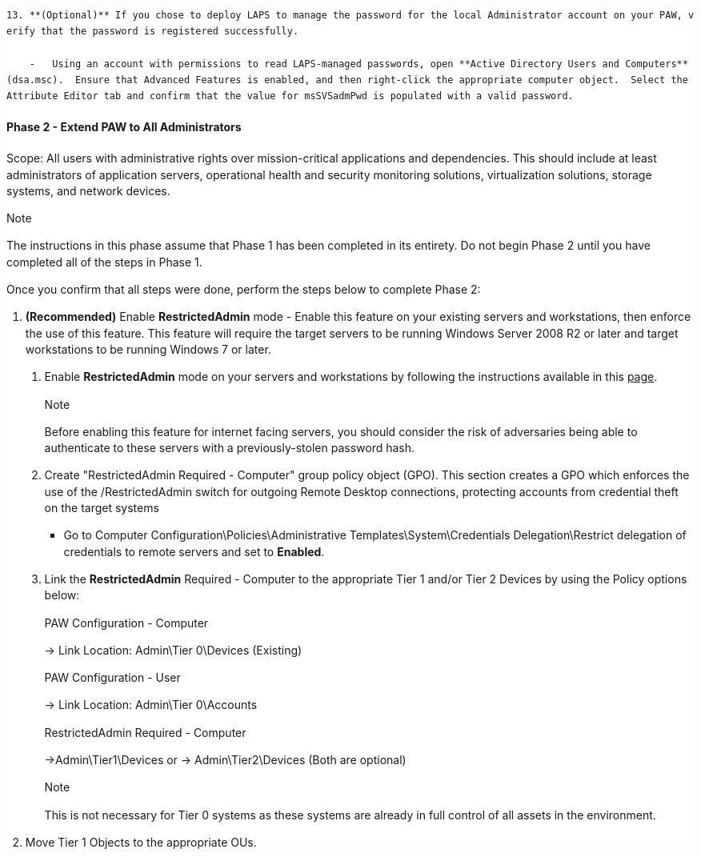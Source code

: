     13. **(Optional)** If you chose to deploy LAPS to manage the password for the local Administrator account on your PAW, verify that the password is registered successfully.

        -   Using an account with permissions to read LAPS-managed passwords, open **Active Directory Users and Computers** (dsa.msc).  Ensure that Advanced Features is enabled, and then right-click the appropriate computer object.  Select the Attribute Editor tab and confirm that the value for msSVSadmPwd is populated with a valid password.

#### Phase 2 - Extend PAW to All Administrators
Scope: All users with administrative rights over mission-critical applications and dependencies.  This should include at least administrators of application servers, operational health and security monitoring solutions, virtualization solutions, storage systems, and network devices.

> [!NOTE]
> The instructions in this phase assume that Phase 1 has been completed in its entirety.  Do not begin Phase 2 until you have completed all of the steps in Phase 1.

Once you confirm that all steps were done, perform the steps below to complete Phase 2:

1.  **(Recommended)** Enable **RestrictedAdmin** mode - Enable this feature on your existing servers and workstations, then enforce the use of this feature. This feature will require the target servers to be running  Windows Server 2008 R2  or later and target workstations to be running  Windows 7  or later.

    1.  Enable **RestrictedAdmin** mode on your servers and workstations by following the instructions available in this [page](http://aka.ms/rdpra).

        > [!NOTE]
        > Before enabling this feature for internet facing servers, you should consider the risk of adversaries being able to authenticate to these servers with a previously-stolen password hash.

    2.  Create "RestrictedAdmin Required - Computer" group policy object (GPO). This section creates a GPO which enforces the use of the /RestrictedAdmin switch for outgoing Remote Desktop connections, protecting accounts from credential theft on the target systems

        -   Go to Computer Configuration\Policies\Administrative Templates\System\Credentials Delegation\Restrict delegation of credentials to remote servers and set to **Enabled**.

    3.  Link the **RestrictedAdmin** Required - Computer to the appropriate Tier 1 and/or Tier 2 Devices by using the Policy options below:

        PAW Configuration - Computer

        -> Link Location: Admin\Tier 0\Devices (Existing)

        PAW Configuration - User

        -> Link Location: Admin\Tier 0\Accounts

        RestrictedAdmin Required - Computer

        ->Admin\Tier1\Devices or -> Admin\Tier2\Devices (Both are optional)

        > [!NOTE]
        > This is not necessary for Tier 0 systems as these systems are already in full control of all assets in the environment.

2.  Move Tier 1 Objects to the appropriate OUs.
